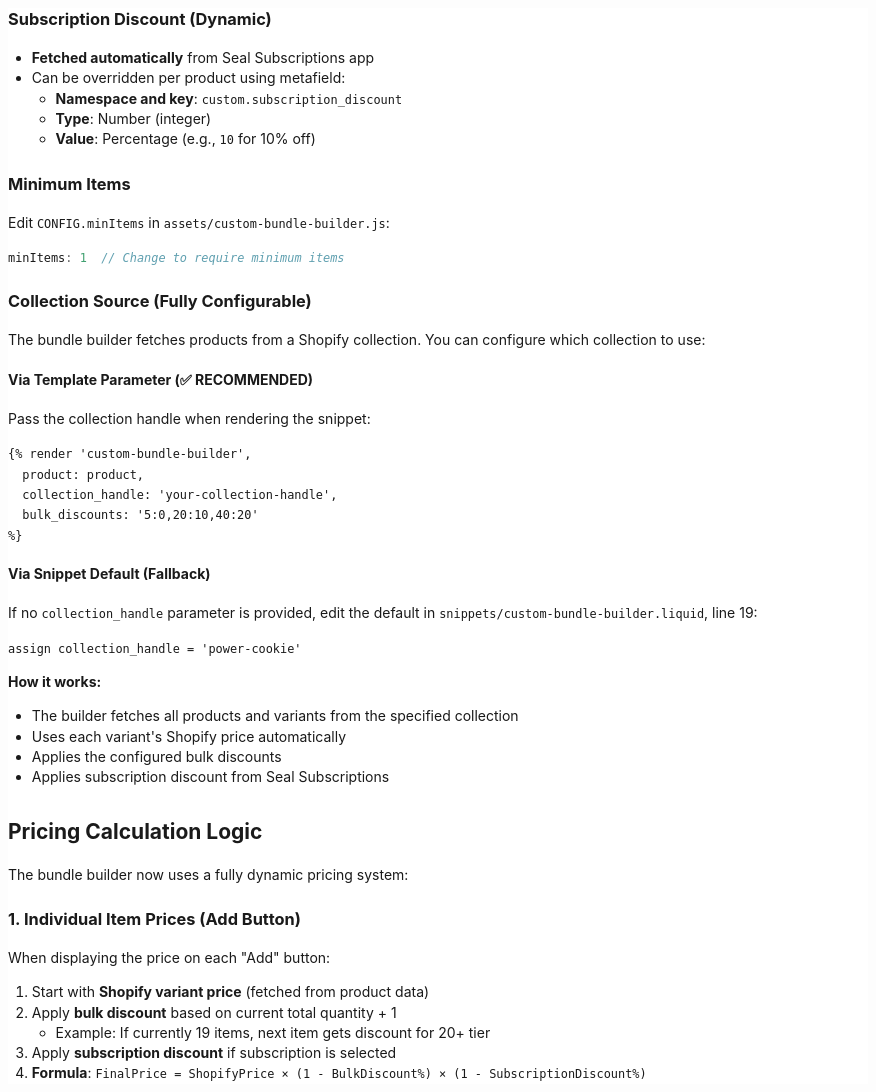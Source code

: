 ### Subscription Discount (Dynamic)
- **Fetched automatically** from Seal Subscriptions app
- Can be overridden per product using metafield:
  - **Namespace and key**: `custom.subscription_discount`
  - **Type**: Number (integer)
  - **Value**: Percentage (e.g., `10` for 10% off)

### Minimum Items
Edit `CONFIG.minItems` in `assets/custom-bundle-builder.js`:
```javascript
minItems: 1  // Change to require minimum items
```

### Collection Source (Fully Configurable)
The bundle builder fetches products from a Shopify collection. You can configure which collection to use:

#### Via Template Parameter (✅ RECOMMENDED)
Pass the collection handle when rendering the snippet:
```liquid
{% render 'custom-bundle-builder', 
  product: product, 
  collection_handle: 'your-collection-handle',
  bulk_discounts: '5:0,20:10,40:20' 
%}
```

#### Via Snippet Default (Fallback)
If no `collection_handle` parameter is provided, edit the default in `snippets/custom-bundle-builder.liquid`, line 19:
```liquid
assign collection_handle = 'power-cookie'
```

**How it works:**
- The builder fetches all products and variants from the specified collection
- Uses each variant's Shopify price automatically
- Applies the configured bulk discounts
- Applies subscription discount from Seal Subscriptions

## Pricing Calculation Logic

The bundle builder now uses a fully dynamic pricing system:

### 1. Individual Item Prices (Add Button)
When displaying the price on each "Add" button:
1. Start with **Shopify variant price** (fetched from product data)
2. Apply **bulk discount** based on current total quantity + 1
   - Example: If currently 19 items, next item gets discount for 20+ tier
3. Apply **subscription discount** if subscription is selected
4. **Formula**: `FinalPrice = ShopifyPrice × (1 - BulkDiscount%) × (1 - SubscriptionDiscount%)`

